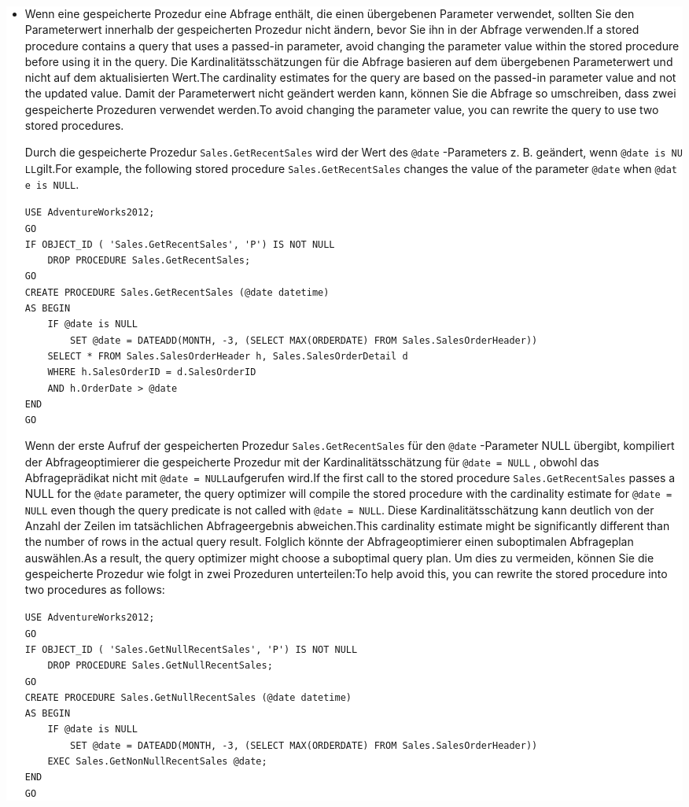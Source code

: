 -   <span data-ttu-id="bd764-309">Wenn eine gespeicherte Prozedur eine Abfrage enthält, die einen übergebenen Parameter verwendet, sollten Sie den Parameterwert innerhalb der gespeicherten Prozedur nicht ändern, bevor Sie ihn in der Abfrage verwenden.</span><span class="sxs-lookup"><span data-stu-id="bd764-309">If a stored procedure contains a query that uses a passed-in parameter, avoid changing the parameter value within the stored procedure before using it in the query.</span></span> <span data-ttu-id="bd764-310">Die Kardinalitätsschätzungen für die Abfrage basieren auf dem übergebenen Parameterwert und nicht auf dem aktualisierten Wert.</span><span class="sxs-lookup"><span data-stu-id="bd764-310">The cardinality estimates for the query are based on the passed-in parameter value and not the updated value.</span></span> <span data-ttu-id="bd764-311">Damit der Parameterwert nicht geändert werden kann, können Sie die Abfrage so umschreiben, dass zwei gespeicherte Prozeduren verwendet werden.</span><span class="sxs-lookup"><span data-stu-id="bd764-311">To avoid changing the parameter value, you can rewrite the query to use two stored procedures.</span></span>  
  
     <span data-ttu-id="bd764-312">Durch die gespeicherte Prozedur `Sales.GetRecentSales` wird der Wert des `@date` -Parameters z. B. geändert, wenn `@date is NULL`gilt.</span><span class="sxs-lookup"><span data-stu-id="bd764-312">For example, the following stored procedure `Sales.GetRecentSales` changes the value of the parameter `@date` when `@date is NULL`.</span></span>  
  
    ```  
    USE AdventureWorks2012;  
    GO  
    IF OBJECT_ID ( 'Sales.GetRecentSales', 'P') IS NOT NULL  
        DROP PROCEDURE Sales.GetRecentSales;  
    GO  
    CREATE PROCEDURE Sales.GetRecentSales (@date datetime)  
    AS BEGIN  
        IF @date is NULL  
            SET @date = DATEADD(MONTH, -3, (SELECT MAX(ORDERDATE) FROM Sales.SalesOrderHeader))  
        SELECT * FROM Sales.SalesOrderHeader h, Sales.SalesOrderDetail d  
        WHERE h.SalesOrderID = d.SalesOrderID  
        AND h.OrderDate > @date  
    END  
    GO  
    ```  
  
     <span data-ttu-id="bd764-313">Wenn der erste Aufruf der gespeicherten Prozedur `Sales.GetRecentSales` für den `@date` -Parameter NULL übergibt, kompiliert der Abfrageoptimierer die gespeicherte Prozedur mit der Kardinalitätsschätzung für `@date = NULL` , obwohl das Abfrageprädikat nicht mit `@date = NULL`aufgerufen wird.</span><span class="sxs-lookup"><span data-stu-id="bd764-313">If the first call to the stored procedure `Sales.GetRecentSales` passes a NULL for the `@date` parameter, the query optimizer will compile the stored procedure with the cardinality estimate for `@date = NULL` even though the query predicate is not called with `@date = NULL`.</span></span> <span data-ttu-id="bd764-314">Diese Kardinalitätsschätzung kann deutlich von der Anzahl der Zeilen im tatsächlichen Abfrageergebnis abweichen.</span><span class="sxs-lookup"><span data-stu-id="bd764-314">This cardinality estimate might be significantly different than the number of rows in the actual query result.</span></span> <span data-ttu-id="bd764-315">Folglich könnte der Abfrageoptimierer einen suboptimalen Abfrageplan auswählen.</span><span class="sxs-lookup"><span data-stu-id="bd764-315">As a result, the query optimizer might choose a suboptimal query plan.</span></span> <span data-ttu-id="bd764-316">Um dies zu vermeiden, können Sie die gespeicherte Prozedur wie folgt in zwei Prozeduren unterteilen:</span><span class="sxs-lookup"><span data-stu-id="bd764-316">To help avoid this, you can rewrite the stored procedure into two procedures as follows:</span></span>  
  
    ```  
    USE AdventureWorks2012;  
    GO  
    IF OBJECT_ID ( 'Sales.GetNullRecentSales', 'P') IS NOT NULL  
        DROP PROCEDURE Sales.GetNullRecentSales;  
    GO  
    CREATE PROCEDURE Sales.GetNullRecentSales (@date datetime)  
    AS BEGIN  
        IF @date is NULL  
            SET @date = DATEADD(MONTH, -3, (SELECT MAX(ORDERDATE) FROM Sales.SalesOrderHeader))  
        EXEC Sales.GetNonNullRecentSales @date;  
    END  
    GO  
